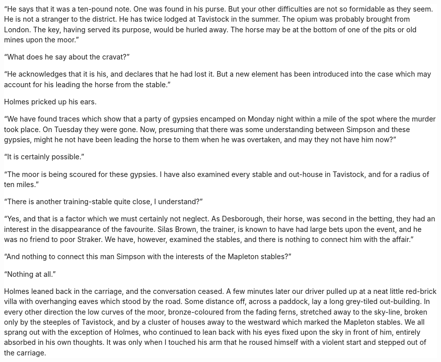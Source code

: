 “He says that it was a ten-pound note. One was found in his
purse. But your other difficulties are not so formidable as they
seem. He is not a stranger to the district. He has twice lodged
at Tavistock in the summer. The opium was probably brought from
London. The key, having served its purpose, would be hurled away.
The horse may be at the bottom of one of the pits or old mines
upon the moor.”

“What does he say about the cravat?”

“He acknowledges that it is his, and declares that he had lost
it. But a new element has been introduced into the case which may
account for his leading the horse from the stable.”

Holmes pricked up his ears.

“We have found traces which show that a party of gypsies encamped
on Monday night within a mile of the spot where the murder took
place. On Tuesday they were gone. Now, presuming that there was
some understanding between Simpson and these gypsies, might he
not have been leading the horse to them when he was overtaken,
and may they not have him now?”

“It is certainly possible.”

“The moor is being scoured for these gypsies. I have also
examined every stable and out-house in Tavistock, and for a
radius of ten miles.”

“There is another training-stable quite close, I understand?”

“Yes, and that is a factor which we must certainly not neglect.
As Desborough, their horse, was second in the betting, they had
an interest in the disappearance of the favourite. Silas Brown,
the trainer, is known to have had large bets upon the event, and
he was no friend to poor Straker. We have, however, examined the
stables, and there is nothing to connect him with the affair.”

“And nothing to connect this man Simpson with the interests of
the Mapleton stables?”

“Nothing at all.”

Holmes leaned back in the carriage, and the conversation ceased.
A few minutes later our driver pulled up at a neat little
red-brick villa with overhanging eaves which stood by the road.
Some distance off, across a paddock, lay a long grey-tiled
out-building. In every other direction the low curves of the
moor, bronze-coloured from the fading ferns, stretched away to
the sky-line, broken only by the steeples of Tavistock, and by a
cluster of houses away to the westward which marked the Mapleton
stables. We all sprang out with the exception of Holmes, who
continued to lean back with his eyes fixed upon the sky in front
of him, entirely absorbed in his own thoughts. It was only when I
touched his arm that he roused himself with a violent start and
stepped out of the carriage.
